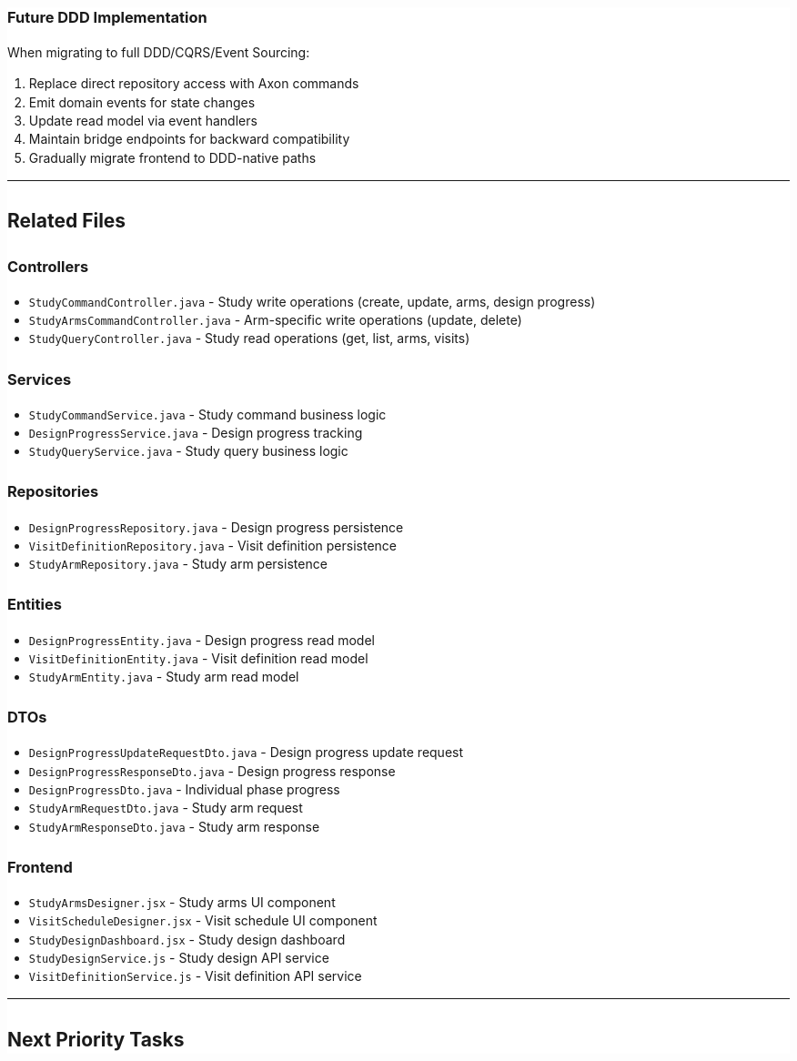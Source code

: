 ### Future DDD Implementation
When migrating to full DDD/CQRS/Event Sourcing:
1. Replace direct repository access with Axon commands
2. Emit domain events for state changes
3. Update read model via event handlers
4. Maintain bridge endpoints for backward compatibility
5. Gradually migrate frontend to DDD-native paths

---

## Related Files

### Controllers
- `StudyCommandController.java` - Study write operations (create, update, arms, design progress)
- `StudyArmsCommandController.java` - Arm-specific write operations (update, delete)
- `StudyQueryController.java` - Study read operations (get, list, arms, visits)

### Services
- `StudyCommandService.java` - Study command business logic
- `DesignProgressService.java` - Design progress tracking
- `StudyQueryService.java` - Study query business logic

### Repositories
- `DesignProgressRepository.java` - Design progress persistence
- `VisitDefinitionRepository.java` - Visit definition persistence
- `StudyArmRepository.java` - Study arm persistence

### Entities
- `DesignProgressEntity.java` - Design progress read model
- `VisitDefinitionEntity.java` - Visit definition read model
- `StudyArmEntity.java` - Study arm read model

### DTOs
- `DesignProgressUpdateRequestDto.java` - Design progress update request
- `DesignProgressResponseDto.java` - Design progress response
- `DesignProgressDto.java` - Individual phase progress
- `StudyArmRequestDto.java` - Study arm request
- `StudyArmResponseDto.java` - Study arm response

### Frontend
- `StudyArmsDesigner.jsx` - Study arms UI component
- `VisitScheduleDesigner.jsx` - Visit schedule UI component
- `StudyDesignDashboard.jsx` - Study design dashboard
- `StudyDesignService.js` - Study design API service
- `VisitDefinitionService.js` - Visit definition API service

---

## Next Priority Tasks
